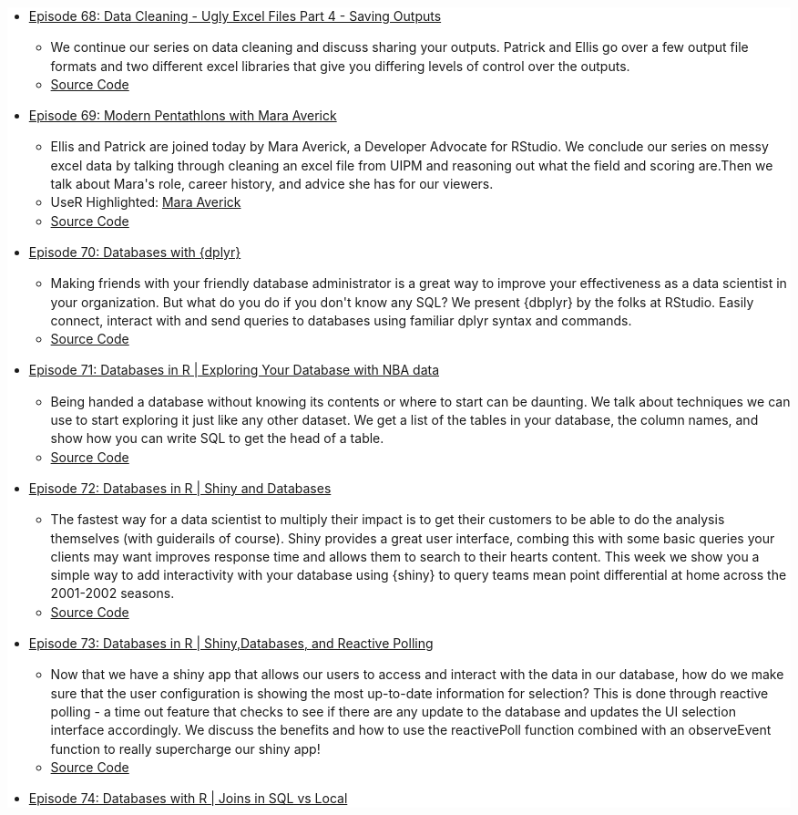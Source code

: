 - [Episode 68: Data Cleaning - Ugly Excel Files Part 4 - Saving Outputs](https://bit.ly/TidyX_Ep68)

  - We continue our series on data cleaning and discuss sharing your outputs. Patrick and Ellis go over a few output file formats and two different excel libraries that give you differing levels of control over the outputs. 
  - [Source Code](https://github.com/thebioengineer/TidyX/tree/master/TidyTuesday_Explained/068-Data_Cleaning_Excel_Files_4)
  
- [Episode 69: Modern Pentathlons with Mara Averick](https://bit.ly/TidyX_Ep69)

  - Ellis and Patrick are joined today by Mara Averick, a Developer Advocate for RStudio. We conclude our series on messy excel data by talking through cleaning an excel file from UIPM and reasoning out what the field and scoring are.Then we talk about Mara's role, career history, and advice she has for our viewers.
  - UseR Highlighted: [Mara Averick](https://twitter.com/dataandme)
  - [Source Code](https://github.com/batpigandme/modern-pentathlon) 

  
- [Episode 70: Databases with {dplyr}](https://bit.ly/TidyX_Ep70)

  - Making friends with your friendly database administrator is a great way to improve your effectiveness as a data scientist in your organization. But what do you do if you don't know any SQL? We present {dbplyr} by the folks at RStudio. Easily connect, interact with and send queries to databases using familiar dplyr syntax and commands.
  - [Source Code](https://github.com/thebioengineer/TidyX/tree/master/TidyTuesday_Explained/070-Databases_with_dbplyr) 
  
- [Episode 71: Databases in R | Exploring Your Database with NBA data](https://bit.ly/TidyX_Ep71)

  - Being handed a database without knowing its contents or where to start can be daunting. We talk about techniques we can use to start exploring it just like any other dataset. We get a list of the tables in your database, the column names, and show how you can write SQL to get the head of a table.
  - [Source Code](https://github.com/thebioengineer/TidyX/tree/master/TidyTuesday_Explained/071-Databases_with_R_2) 
 
- [Episode 72: Databases in R | Shiny and Databases](https://bit.ly/TidyX_Ep72)

  - The fastest way for a data scientist to multiply their impact is to get their customers to be able to do the analysis themselves (with guiderails of course). Shiny provides a great user interface, combing this with some basic queries your clients may want improves response time and allows them to search to their hearts content. This week we show you a simple way to add interactivity with your database using {shiny} to query teams mean point differential at home across the 2001-2002 seasons.
  - [Source Code](https://github.com/thebioengineer/TidyX/tree/master/TidyTuesday_Explained/072-Databases_with_Shiny)  
  
- [Episode 73: Databases in R | Shiny,Databases, and Reactive Polling](https://bit.ly/TidyX_Ep73)

  - Now that we have a shiny app that allows our users to access and interact with the data in our database, how do we make sure that the user configuration is showing the most up-to-date information for selection? This is done through reactive polling - a time out feature that checks to see if there are any update to the database and updates the UI selection interface accordingly. We discuss the benefits and how to use the reactivePoll function combined with an observeEvent function to really supercharge our shiny app!
  - [Source Code](https://github.com/thebioengineer/TidyX/tree/master/TidyTuesday_Explained/073-Databases_with_Shiny_2)  

- [Episode 74: Databases with R | Joins in SQL vs Local](https://bit.ly/TidyX_Ep74)
